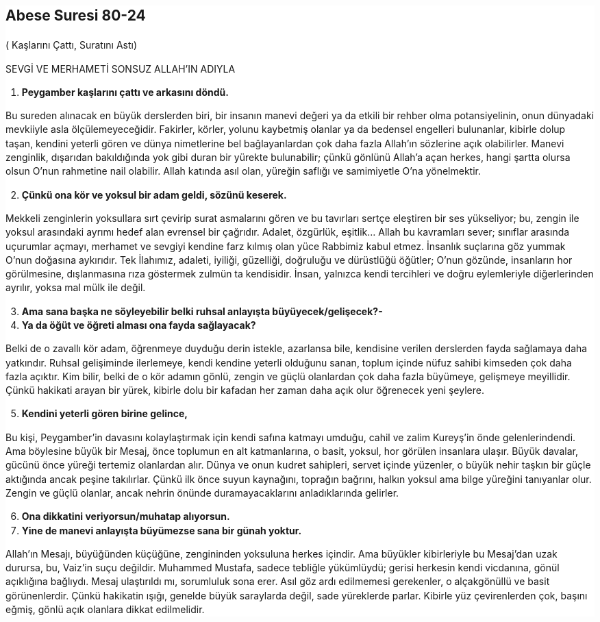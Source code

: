 
## Abese Suresi 80-24

( Kaşlarını Çattı, Suratını Astı)

SEVGİ VE MERHAMETİ SONSUZ ALLAH’IN ADIYLA

1. **Peygamber kaşlarını çattı ve arkasını döndü.**

Bu sureden alınacak en büyük derslerden biri, bir insanın manevi değeri ya da etkili bir rehber olma potansiyelinin, onun dünyadaki mevkiiyle asla ölçülemeyeceğidir. Fakirler, körler, yolunu kaybetmiş olanlar ya da bedensel engelleri bulunanlar, kibirle dolup taşan, kendini yeterli gören ve dünya nimetlerine bel bağlayanlardan çok daha fazla Allah’ın sözlerine açık olabilirler. Manevi zenginlik, dışarıdan bakıldığında yok gibi duran bir yürekte bulunabilir; çünkü gönlünü Allah’a açan herkes, hangi şartta olursa olsun O’nun rahmetine nail olabilir. Allah katında asıl olan, yüreğin saflığı ve samimiyetle O’na yönelmektir.

2. **Çünkü ona kör ve yoksul bir adam geldi, sözünü keserek.**

Mekkeli zenginlerin yoksullara sırt çevirip surat asmalarını gören ve bu tavırları sertçe eleştiren bir ses yükseliyor; bu, zengin ile yoksul arasındaki ayrımı hedef alan evrensel bir çağrıdır. Adalet, özgürlük, eşitlik… Allah bu kavramları sever; sınıflar arasında uçurumlar açmayı, merhamet ve sevgiyi kendine farz kılmış olan yüce Rabbimiz kabul etmez. İnsanlık suçlarına göz yummak O’nun doğasına aykırıdır. Tek İlahımız, adaleti, iyiliği, güzelliği, doğruluğu ve dürüstlüğü öğütler; O’nun gözünde, insanların hor görülmesine, dışlanmasına rıza göstermek zulmün ta kendisidir. İnsan, yalnızca kendi tercihleri ve doğru eylemleriyle diğerlerinden ayrılır, yoksa mal mülk ile değil.

3. **Ama sana başka ne söyleyebilir belki ruhsal anlayışta büyüyecek/gelişecek?-**
4. **Ya da öğüt ve öğreti alması ona fayda sağlayacak?**

Belki de o zavallı kör adam, öğrenmeye duyduğu derin istekle, azarlansa bile, kendisine verilen derslerden fayda sağlamaya daha yatkındır. Ruhsal gelişiminde ilerlemeye, kendi kendine yeterli olduğunu sanan, toplum içinde nüfuz sahibi kimseden çok daha fazla açıktır. Kim bilir, belki de o kör adamın gönlü, zengin ve güçlü olanlardan çok daha fazla büyümeye, gelişmeye meyillidir. Çünkü hakikati arayan bir yürek, kibirle dolu bir kafadan her zaman daha açık olur öğrenecek yeni şeylere.

5. **Kendini yeterli gören birine gelince,**

Bu kişi, Peygamber’in davasını kolaylaştırmak için kendi safına katmayı umduğu, cahil ve zalim Kureyş’in önde gelenlerindendi. Ama böylesine büyük bir Mesaj, önce toplumun en alt katmanlarına, o basit, yoksul, hor görülen insanlara ulaşır. Büyük davalar, gücünü önce yüreği tertemiz olanlardan alır. Dünya ve onun kudret sahipleri, servet içinde yüzenler, o büyük nehir taşkın bir güçle aktığında ancak peşine takılırlar. Çünkü ilk önce suyun kaynağını, toprağın bağrını, halkın yoksul ama bilge yüreğini tanıyanlar olur. Zengin ve güçlü olanlar, ancak nehrin önünde duramayacaklarını anladıklarında gelirler.

6. **Ona dikkatini veriyorsun/muhatap alıyorsun.**
7. **Yine de manevi anlayışta büyümezse sana bir günah yoktur.**

Allah’ın Mesajı, büyüğünden küçüğüne, zengininden yoksuluna herkes içindir. Ama büyükler kibirleriyle bu Mesaj’dan uzak durursa, bu, Vaiz’in suçu değildir. Muhammed Mustafa, sadece tebliğle yükümlüydü; gerisi herkesin kendi vicdanına, gönül açıklığına bağlıydı. Mesaj ulaştırıldı mı, sorumluluk sona erer. Asıl göz ardı edilmemesi gerekenler, o alçakgönüllü ve basit görünenlerdir. Çünkü hakikatin ışığı, genelde büyük saraylarda değil, sade yüreklerde parlar. Kibirle yüz çevirenlerden çok, başını eğmiş, gönlü açık olanlara dikkat edilmelidir.
